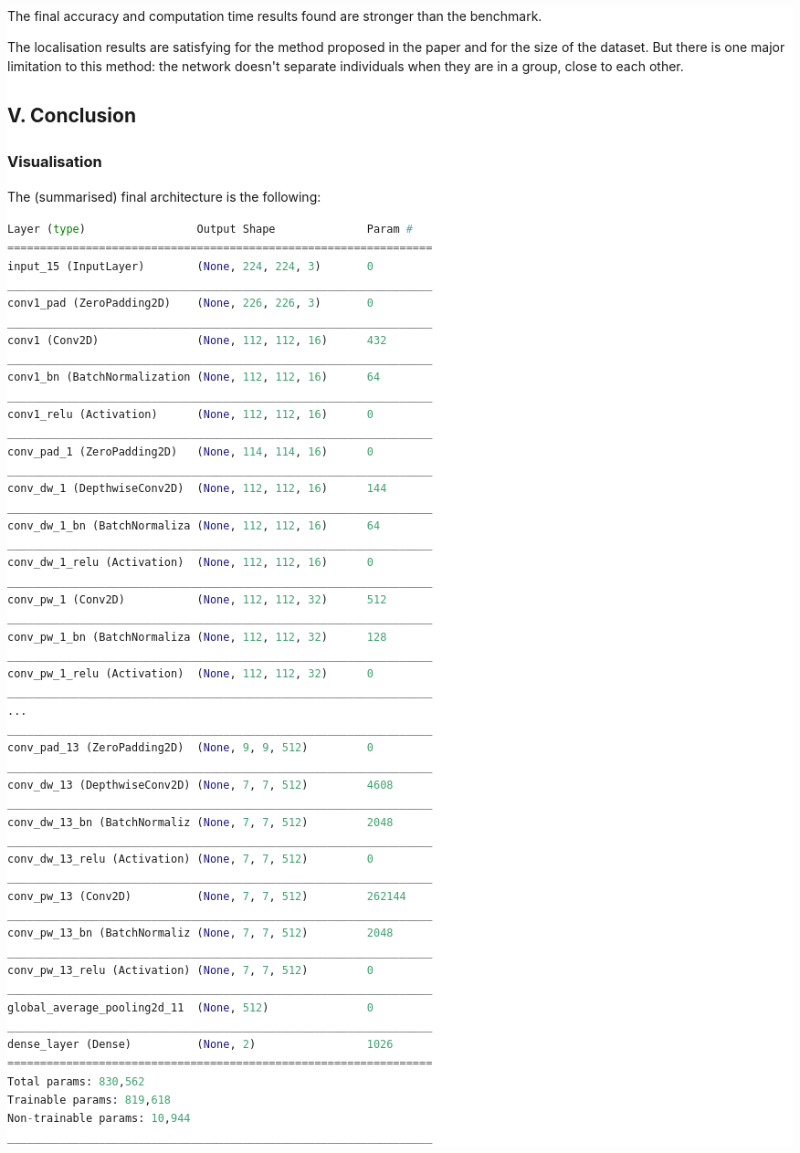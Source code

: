 The final accuracy and computation time results found are stronger than the benchmark.

The localisation results are satisfying for the method proposed in the paper and for the size of the dataset. But there is one major limitation to this method: the network doesn't separate individuals when they are in a group, close to each other.

## V. Conclusion

### Visualisation

The (summarised) final architecture is the following:

```python
Layer (type)                 Output Shape              Param #   
=================================================================
input_15 (InputLayer)        (None, 224, 224, 3)       0         
_________________________________________________________________
conv1_pad (ZeroPadding2D)    (None, 226, 226, 3)       0         
_________________________________________________________________
conv1 (Conv2D)               (None, 112, 112, 16)      432       
_________________________________________________________________
conv1_bn (BatchNormalization (None, 112, 112, 16)      64        
_________________________________________________________________
conv1_relu (Activation)      (None, 112, 112, 16)      0         
_________________________________________________________________
conv_pad_1 (ZeroPadding2D)   (None, 114, 114, 16)      0         
_________________________________________________________________
conv_dw_1 (DepthwiseConv2D)  (None, 112, 112, 16)      144       
_________________________________________________________________
conv_dw_1_bn (BatchNormaliza (None, 112, 112, 16)      64        
_________________________________________________________________
conv_dw_1_relu (Activation)  (None, 112, 112, 16)      0         
_________________________________________________________________
conv_pw_1 (Conv2D)           (None, 112, 112, 32)      512       
_________________________________________________________________
conv_pw_1_bn (BatchNormaliza (None, 112, 112, 32)      128       
_________________________________________________________________
conv_pw_1_relu (Activation)  (None, 112, 112, 32)      0         
_________________________________________________________________
...
_________________________________________________________________
conv_pad_13 (ZeroPadding2D)  (None, 9, 9, 512)         0         
_________________________________________________________________
conv_dw_13 (DepthwiseConv2D) (None, 7, 7, 512)         4608      
_________________________________________________________________
conv_dw_13_bn (BatchNormaliz (None, 7, 7, 512)         2048      
_________________________________________________________________
conv_dw_13_relu (Activation) (None, 7, 7, 512)         0         
_________________________________________________________________
conv_pw_13 (Conv2D)          (None, 7, 7, 512)         262144    
_________________________________________________________________
conv_pw_13_bn (BatchNormaliz (None, 7, 7, 512)         2048      
_________________________________________________________________
conv_pw_13_relu (Activation) (None, 7, 7, 512)         0         
_________________________________________________________________
global_average_pooling2d_11  (None, 512)               0         
_________________________________________________________________
dense_layer (Dense)          (None, 2)                 1026      
=================================================================
Total params: 830,562
Trainable params: 819,618
Non-trainable params: 10,944
_________________________________________________________________
```
